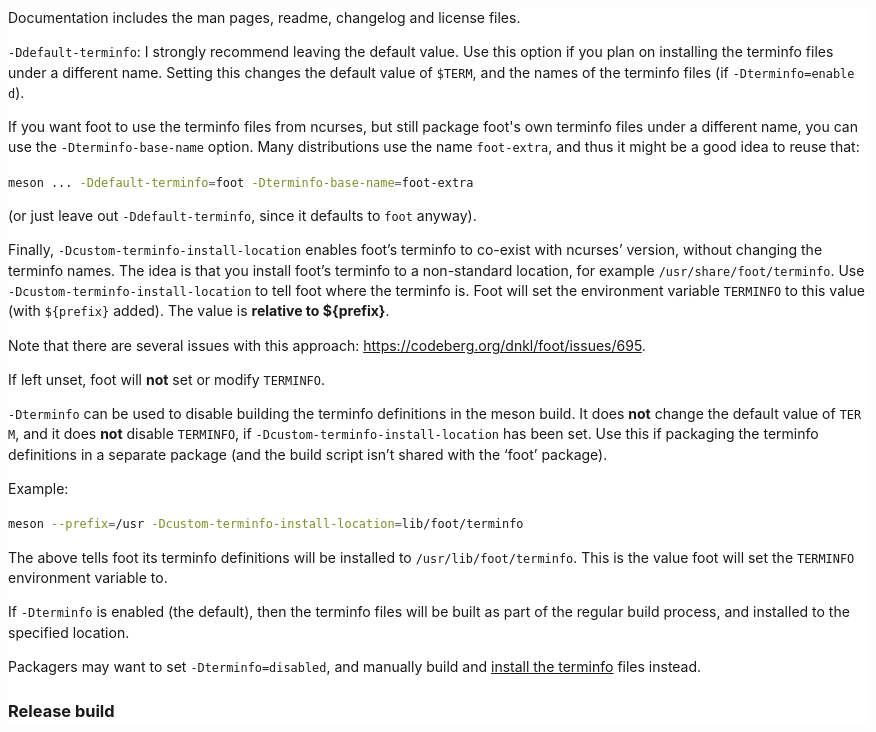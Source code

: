 Documentation includes the man pages, readme, changelog and license
files.

`-Ddefault-terminfo`: I strongly recommend leaving the default
value. Use this option if you plan on installing the terminfo files
under a different name. Setting this changes the default value of
`$TERM`, and the names of the terminfo files (if
`-Dterminfo=enabled`).

If you want foot to use the terminfo files from ncurses, but still
package foot's own terminfo files under a different name, you can use
the `-Dterminfo-base-name` option. Many distributions use the name
`foot-extra`, and thus it might be a good idea to reuse that:

```sh
meson ... -Ddefault-terminfo=foot -Dterminfo-base-name=foot-extra
```
(or just leave out `-Ddefault-terminfo`, since it defaults to `foot` anyway).

Finally, `-Dcustom-terminfo-install-location` enables foot’s terminfo
to co-exist with ncurses’ version, without changing the terminfo
names. The idea is that you install foot’s terminfo to a non-standard
location, for example `/usr/share/foot/terminfo`. Use
`-Dcustom-terminfo-install-location` to tell foot where the terminfo
is. Foot will set the environment variable `TERMINFO` to this value
(with `${prefix}` added). The value is **relative to ${prefix}**.

Note that there are several issues with this approach:
https://codeberg.org/dnkl/foot/issues/695.

If left unset, foot will **not** set or modify `TERMINFO`.

`-Dterminfo` can be used to disable building the terminfo definitions
in the meson build. It does **not** change the default value of
`TERM`, and it does **not** disable `TERMINFO`, if
`-Dcustom-terminfo-install-location` has been set. Use this if
packaging the terminfo definitions in a separate package (and the
build script isn’t shared with the ‘foot’ package).

Example:

```sh
meson --prefix=/usr -Dcustom-terminfo-install-location=lib/foot/terminfo
```

The above tells foot its terminfo definitions will be installed to
`/usr/lib/foot/terminfo`. This is the value foot will set the
`TERMINFO` environment variable to.

If `-Dterminfo` is enabled (the default), then the terminfo files will
be built as part of the regular build process, and installed to the
specified location.

Packagers may want to set `-Dterminfo=disabled`, and manually build
and [install the terminfo](#terminfo) files instead.


### Release build
